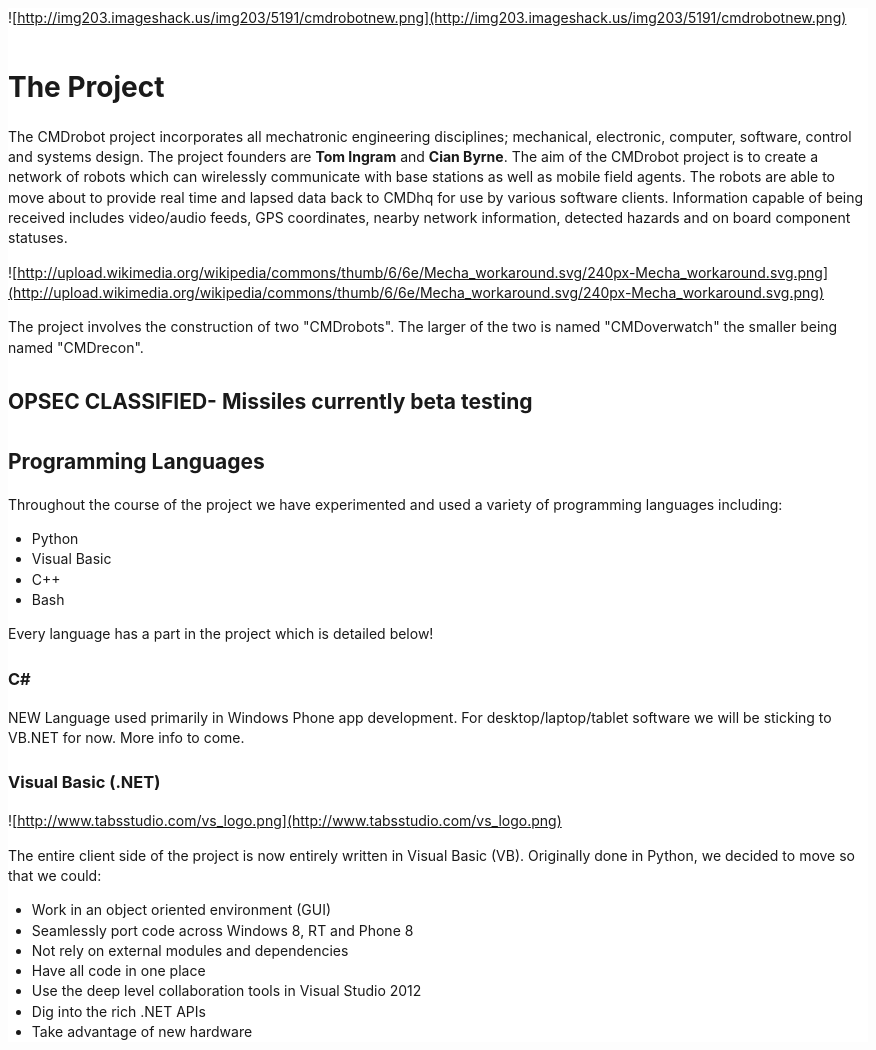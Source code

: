 ![http://img203.imageshack.us/img203/5191/cmdrobotnew.png](http://img203.imageshack.us/img203/5191/cmdrobotnew.png)



# The Project #

The CMDrobot project incorporates all mechatronic engineering disciplines; mechanical, electronic, computer, software, control and systems design. The project founders are **Tom Ingram** and **Cian Byrne**. The  aim of the CMDrobot project is to create a network of robots which can wirelessly communicate with base stations as well as mobile field agents. The robots are able to move about to provide real time and lapsed data back to CMDhq for use by various software clients. Information capable of being received includes video/audio feeds, GPS coordinates, nearby network information, detected hazards and on board component statuses.


![http://upload.wikimedia.org/wikipedia/commons/thumb/6/6e/Mecha_workaround.svg/240px-Mecha_workaround.svg.png](http://upload.wikimedia.org/wikipedia/commons/thumb/6/6e/Mecha_workaround.svg/240px-Mecha_workaround.svg.png)

The project involves the construction of two "CMDrobots". The larger of the two is named "CMDoverwatch" the smaller being named "CMDrecon".

## OPSEC CLASSIFIED- Missiles currently beta testing ##

## Programming Languages ##

Throughout the course of the project we have experimented and used a variety of programming languages including:
  * Python
  * Visual Basic
  * C++
  * Bash

Every language has a part in the project which is detailed below!

### C# ###

NEW Language used primarily in Windows Phone app development. For desktop/laptop/tablet software we will be sticking to VB.NET for now. More info to come.

### Visual Basic (.NET) ###
![http://www.tabsstudio.com/vs_logo.png](http://www.tabsstudio.com/vs_logo.png)

The entire client side of the project is now entirely written in Visual Basic (VB). Originally done in Python, we decided to move so that we could:
  * Work in an object oriented environment (GUI)
  * Seamlessly port code across Windows 8, RT and Phone 8
  * Not rely on external modules and dependencies
  * Have all code in one place
  * Use the deep level collaboration tools in Visual Studio 2012
  * Dig into the rich .NET APIs
  * Take advantage of new hardware
